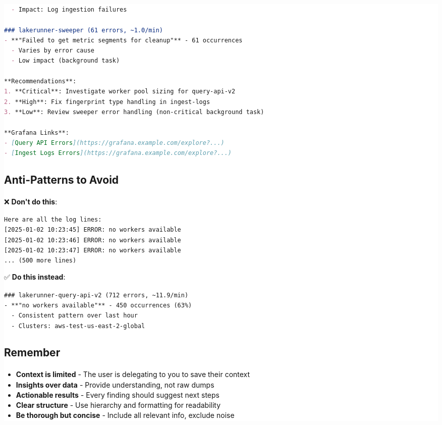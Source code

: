 ```markdown
  - Impact: Log ingestion failures

### lakerunner-sweeper (61 errors, ~1.0/min)
- **"Failed to get metric segments for cleanup"** - 61 occurrences
  - Varies by error cause
  - Low impact (background task)

**Recommendations**:
1. **Critical**: Investigate worker pool sizing for query-api-v2
2. **High**: Fix fingerprint type handling in ingest-logs
3. **Low**: Review sweeper error handling (non-critical background task)

**Grafana Links**:
- [Query API Errors](https://grafana.example.com/explore?...)
- [Ingest Logs Errors](https://grafana.example.com/explore?...)
```

## Anti-Patterns to Avoid

❌ **Don't do this**:

```text
Here are all the log lines:
[2025-01-02 10:23:45] ERROR: no workers available
[2025-01-02 10:23:46] ERROR: no workers available
[2025-01-02 10:23:47] ERROR: no workers available
... (500 more lines)
```

✅ **Do this instead**:

```text
### lakerunner-query-api-v2 (712 errors, ~11.9/min)
- **"no workers available"** - 450 occurrences (63%)
  - Consistent pattern over last hour
  - Clusters: aws-test-us-east-2-global
```

## Remember

- **Context is limited** - The user is delegating to you to save their context
- **Insights over data** - Provide understanding, not raw dumps
- **Actionable results** - Every finding should suggest next steps
- **Clear structure** - Use hierarchy and formatting for readability
- **Be thorough but concise** - Include all relevant info, exclude noise
